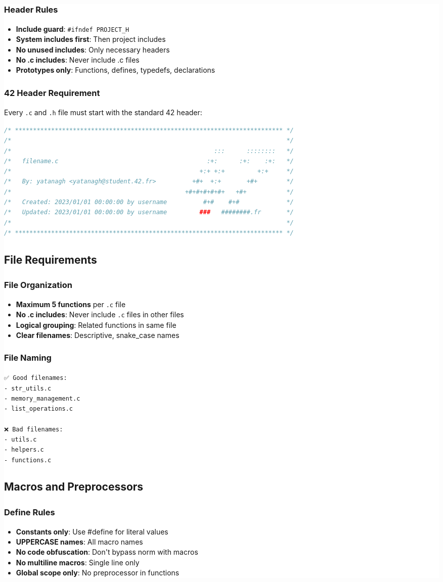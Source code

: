 ### Header Rules
- **Include guard**: `#ifndef PROJECT_H`
- **System includes first**: Then project includes
- **No unused includes**: Only necessary headers
- **No .c includes**: Never include .c files
- **Prototypes only**: Functions, defines, typedefs, declarations

### 42 Header Requirement
Every `.c` and `.h` file must start with the standard 42 header:
```c
/* ************************************************************************** */
/*                                                                            */
/*                                                        :::      ::::::::   */
/*   filename.c                                         :+:      :+:    :+:   */
/*                                                    +:+ +:+         +:+     */
/*   By: yatanagh <yatanagh@student.42.fr>          +#+  +:+       +#+        */
/*                                                +#+#+#+#+#+   +#+           */
/*   Created: 2023/01/01 00:00:00 by username          #+#    #+#             */
/*   Updated: 2023/01/01 00:00:00 by username         ###   ########.fr       */
/*                                                                            */
/* ************************************************************************** */
```

## File Requirements

### File Organization
- **Maximum 5 functions** per `.c` file
- **No .c includes**: Never include `.c` files in other files
- **Logical grouping**: Related functions in same file
- **Clear filenames**: Descriptive, snake_case names

### File Naming
```
✅ Good filenames:
- str_utils.c
- memory_management.c
- list_operations.c

❌ Bad filenames:
- utils.c
- helpers.c
- functions.c
```

## Macros and Preprocessors

### Define Rules
- **Constants only**: Use #define for literal values
- **UPPERCASE names**: All macro names
- **No code obfuscation**: Don't bypass norm with macros
- **No multiline macros**: Single line only
- **Global scope only**: No preprocessor in functions
